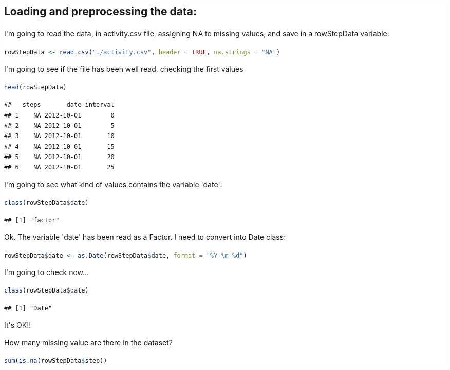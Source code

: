 ## Loading and preprocessing the data:

I'm going to read the data, in activity.csv file, assigning NA to missing values, and save in a rowStepData variable:

```r
rowStepData <- read.csv("./activity.csv", header = TRUE, na.strings = "NA")
```


I'm going to see if the file has been well read, checking the first values

```r
head(rowStepData)
```

```
##   steps       date interval
## 1    NA 2012-10-01        0
## 2    NA 2012-10-01        5
## 3    NA 2012-10-01       10
## 4    NA 2012-10-01       15
## 5    NA 2012-10-01       20
## 6    NA 2012-10-01       25
```


I'm going to see what kind of values contains the variable 'date':

```r
class(rowStepData$date)
```

```
## [1] "factor"
```


Ok. The variable 'date' has been read as a Factor. I need to convert into Date class:

```r
rowStepData$date <- as.Date(rowStepData$date, format = "%Y-%m-%d")
```


I'm going to check now...

```r
class(rowStepData$date)
```

```
## [1] "Date"
```

It's OK!!

How many missing value are there in the dataset?

```r
sum(is.na(rowStepData$step))
```
